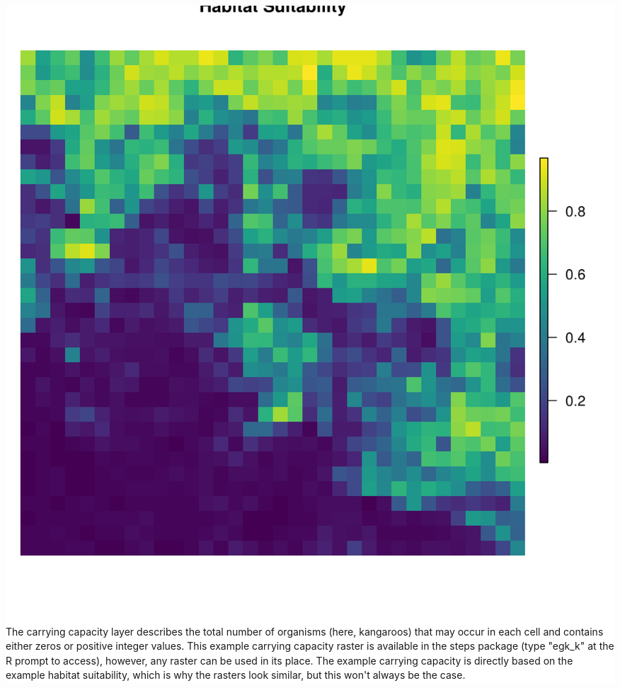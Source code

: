 <img src="figure/unnamed-chunk-3-1.png" title="plot of chunk unnamed-chunk-3" alt="plot of chunk unnamed-chunk-3" width="100%" style="display: block; margin: auto;" />

The carrying capacity layer describes the total number of organisms (here, kangaroos) that may occur in each cell and contains either zeros or positive integer values. This example carrying capacity raster is available in the steps package (type "egk_k" at the R prompt to access), however, any raster can be used in its place. The example carrying capacity is directly based on the example habitat suitability, which is why the rasters look similar, but this won't always be the case.

